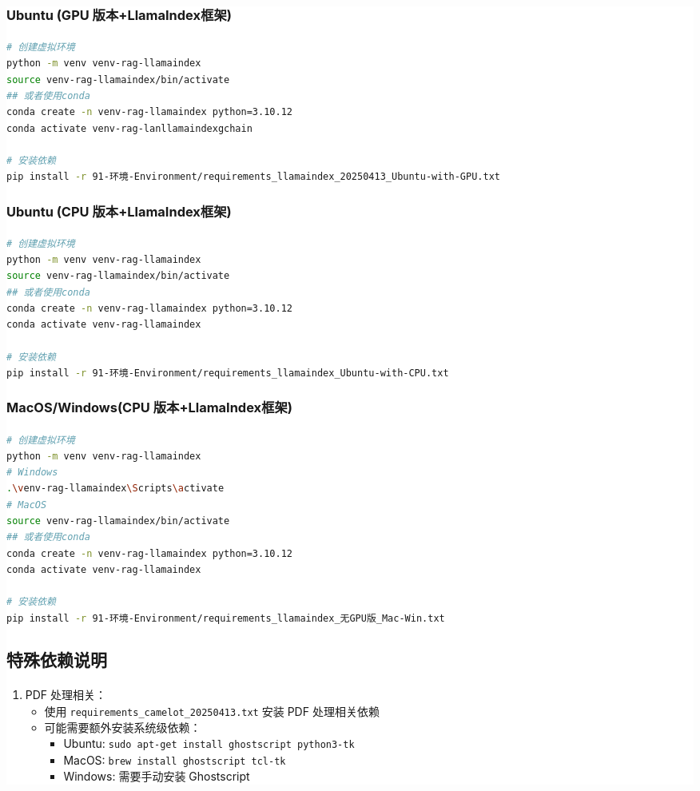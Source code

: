 ### Ubuntu (GPU 版本+LlamaIndex框架)

```bash
# 创建虚拟环境
python -m venv venv-rag-llamaindex
source venv-rag-llamaindex/bin/activate
## 或者使用conda
conda create -n venv-rag-llamaindex python=3.10.12
conda activate venv-rag-lanllamaindexgchain

# 安装依赖
pip install -r 91-环境-Environment/requirements_llamaindex_20250413_Ubuntu-with-GPU.txt
```

### Ubuntu (CPU 版本+LlamaIndex框架)

```bash
# 创建虚拟环境
python -m venv venv-rag-llamaindex
source venv-rag-llamaindex/bin/activate
## 或者使用conda
conda create -n venv-rag-llamaindex python=3.10.12
conda activate venv-rag-llamaindex

# 安装依赖
pip install -r 91-环境-Environment/requirements_llamaindex_Ubuntu-with-CPU.txt
```

### MacOS/Windows(CPU 版本+LlamaIndex框架)
```bash
# 创建虚拟环境
python -m venv venv-rag-llamaindex
# Windows
.\venv-rag-llamaindex\Scripts\activate
# MacOS
source venv-rag-llamaindex/bin/activate
## 或者使用conda
conda create -n venv-rag-llamaindex python=3.10.12
conda activate venv-rag-llamaindex

# 安装依赖
pip install -r 91-环境-Environment/requirements_llamaindex_无GPU版_Mac-Win.txt
```

## 特殊依赖说明

1. PDF 处理相关：
   - 使用 `requirements_camelot_20250413.txt` 安装 PDF 处理相关依赖
   - 可能需要额外安装系统级依赖：
     - Ubuntu: `sudo apt-get install ghostscript python3-tk`
     - MacOS: `brew install ghostscript tcl-tk`
     - Windows: 需要手动安装 Ghostscript
